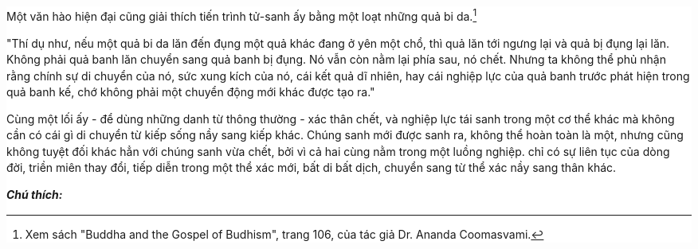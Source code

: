 Một văn hào hiện đại cũng giải thích tiến trình tử-sanh ấy bằng một loạt những quả bi da.[^11]

"Thí dụ như, nếu một quả bi da lăn đến đụng một quả khác đang ở yên một chổ, thì quả lăn tới ngưng lại và quả bị đụng lại lăn. Không phải quả banh lăn chuyển sang quả banh bị đụng. Nó vẫn còn nằm lại phía sau, nó chết. Nhưng ta không thể phủ nhận rằng chính sự di chuyển của nó, sức xung kích của nó, cái kết quả dĩ nhiên, hay cái nghiệp lực của quả banh trước phát hiện trong quả banh kế, chớ không phải một chuyển động mới khác được tạo ra."

Cùng một lối ấy - để dùng những danh từ thông thường - xác thân chết, và nghiệp lực tái sanh trong một cơ thể khác mà không cần có cái gì di chuyển từ kiếp sống nầy sang kiếp khác. Chúng sanh mới được sanh ra, không thể hoàn toàn là một, nhưng cũng không tuyệt đối khác hẳn với chúng sanh vừa chết, bởi vì cả hai cùng nằm trong một luồng nghiệp. chỉ có sự liên tục của dòng đời, triền miên thay đổi, tiếp diễn trong một thể xác mới, bất di bất dịch, chuyển sang từ thể xác nầy sang thân khác.

_**Chú thích:**_

[^1]: Religion and Science, trang 132.

[^2]: Bertrand Russell, The Riddle of the Universe, trang 166.

[^3]: Religion and Science, trang 132.

[^4]: Religion and Science, trang 166.

[^5]: William James, Principles of Psychology, trang 351.

[^6]: Watson, Behaviourism, trang 4.

[^7]: Principles of Psychology, trang 215.

[^8]: Theo các nhà chú giải kinh điển, nếu chia thời gian của một cái nhoáng ra làm một triệu phần thì thời gian của một chập tư tưởng còn ngắn hơn là một phần triệu của thời gian một cái nhoáng.

[^9]: Xem Compendium of Philosophy - Introduction, trang 12.

[^10]: Xem Warren, Budhism in Translations, trang 234-235.

[^11]: Xem sách "Buddha and the Gospel of Budhism", trang 106, của tác giả Dr. Ananda Coomasvami. 
